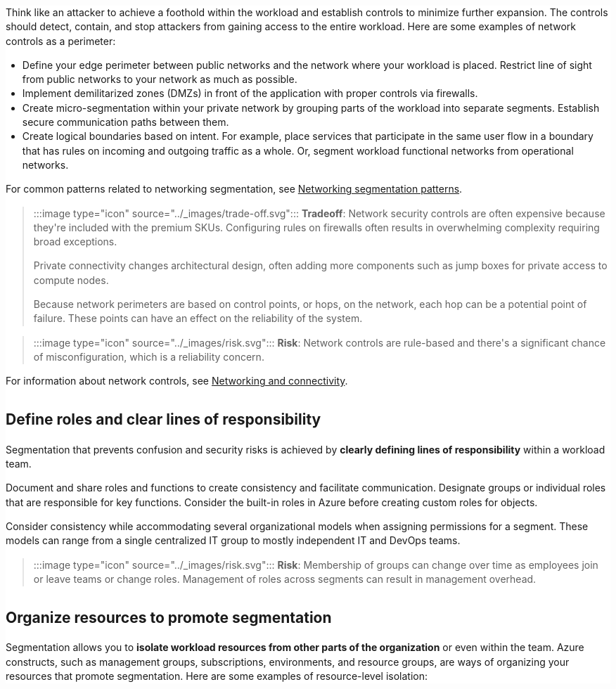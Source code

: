 Think like an attacker to achieve a foothold within the workload and establish controls to minimize further expansion. The controls should detect, contain, and stop attackers from gaining access to the entire workload. Here are some examples of network controls as a perimeter:

- Define your edge perimeter between public networks and the network where your workload is placed. Restrict line of sight from public networks to your network as much as possible.
- Implement demilitarized zones (DMZs) in front of the application with proper controls via firewalls.
- Create micro-segmentation within your private network by grouping parts of the workload into separate segments. Establish secure communication paths between them.
- Create logical boundaries based on intent. For example, place services that participate in the same user flow in a boundary that has rules on incoming and outgoing traffic as a whole. Or, segment workload functional networks from operational networks.


For common patterns related to networking segmentation, see [Networking segmentation patterns](#networking-segmentation-patterns).

> :::image type="icon" source="../_images/trade-off.svg"::: **Tradeoff**: Network security controls are often expensive because they're included with the premium SKUs. Configuring rules on firewalls often results in overwhelming complexity requiring broad exceptions.  
>
> Private connectivity changes architectural design, often adding more components such as jump boxes for private access to compute nodes.
>
> Because network perimeters are based on control points, or hops, on the network, each hop can be a potential point of failure. These points can have an effect on the reliability of the system.

> :::image type="icon" source="../_images/risk.svg"::: **Risk**: Network controls are rule-based and there's a significant chance of misconfiguration, which is a reliability concern.

For information about network controls, see [Networking and connectivity](networking.md).

## Define roles and clear lines of responsibility

Segmentation that prevents confusion and security risks is achieved by **clearly defining lines of responsibility** within a workload team.

Document and share roles and functions to create consistency and facilitate communication. Designate groups or individual roles that are responsible for key functions. Consider the built-in roles in Azure before creating custom roles for objects.

Consider consistency while accommodating several organizational models when assigning permissions for a segment. These models can range from a single centralized IT group to mostly independent IT and DevOps teams.

> :::image type="icon" source="../_images/risk.svg"::: **Risk**: Membership of groups can change over time as employees join or leave teams or change roles. Management of roles across segments can result in management overhead.

## Organize resources to promote segmentation

Segmentation allows you to **isolate workload resources from other parts of the organization** or even within the team. Azure constructs, such as management groups, subscriptions, environments, and resource groups, are ways of organizing your resources that promote segmentation. Here are some examples of resource-level isolation:
